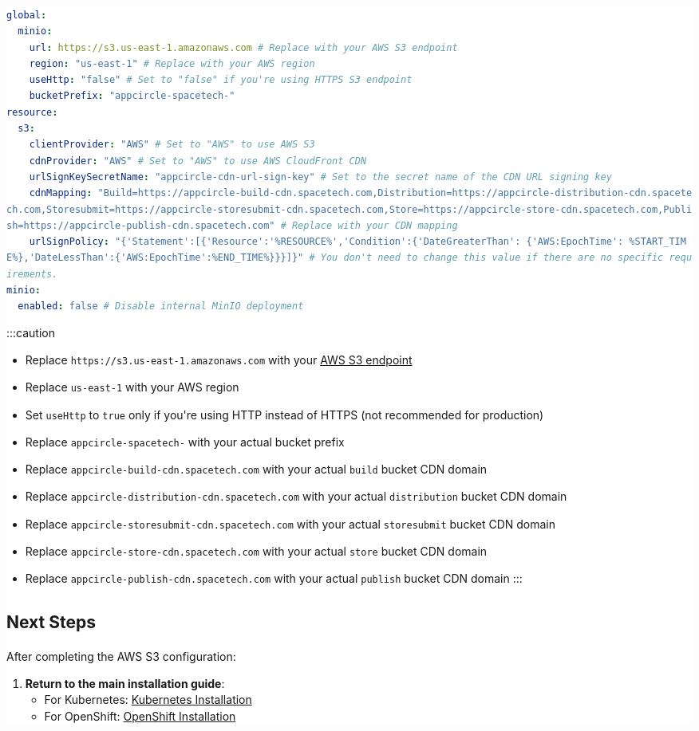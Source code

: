   <TabItem value="false" label="AWS CloudFront CDN Enabled">

```yaml
global:
  minio:
    url: https://s3.us-east-1.amazonaws.com # Replace with your AWS S3 endpoint
    region: "us-east-1" # Replace with your AWS region
    useHttp: "false" # Set to "false" if you're using HTTPS S3 endpoint
    bucketPrefix: "appcircle-spacetech-"
resource:
  s3:
    clientProvider: "AWS" # Set to "AWS" to use AWS S3
    cdnProvider: "AWS" # Set to "AWS" to use AWS CloudFront CDN
    urlSignKeySecretName: "appcircle-cdn-url-sign-key" # Set to the secret name of the CDN URL signing key
    cdnMapping: "Build=https://appcircle-build-cdn.spacetech.com,Distribution=https://appcircle-distribution-cdn.spacetech.com,Storesubmit=https://appcircle-storesubmit-cdn.spacetech.com,Store=https://appcircle-store-cdn.spacetech.com,Publish=https://appcircle-publish-cdn.spacetech.com" # Replace with your CDN mapping
    urlSignPolicy: "{'Statement':[{'Resource':'%RESOURCE%','Condition':{'DateGreaterThan': {'AWS:EpochTime': %START_TIME%},'DateLessThan':{'AWS:EpochTime':%END_TIME%}}}]}" # You don't need to change this value if there are no specific requirements.
minio:
  enabled: false # Disable internal MinIO deployment  
```

:::caution
- Replace `https://s3.us-east-1.amazonaws.com` with your [AWS S3 endpoint](https://docs.aws.amazon.com/general/latest/gr/s3.html)
- Replace `us-east-1` with your AWS region
- Set `useHttp` to `true` only if you're using HTTP instead of HTTPS (not recommended for production)
- Replace `appcircle-spacetech-` with your actual bucket prefix
- Replace `appcircle-build-cdn.spacetech.com` with your actual `build` bucket CDN domain
- Replace `appcircle-distribution-cdn.spacetech.com` with your actual `distribution` bucket CDN domain
- Replace `appcircle-storesubmit-cdn.spacetech.com` with your actual `storesubmit` bucket CDN domain
- Replace `appcircle-store-cdn.spacetech.com` with your actual `store` bucket CDN domain
- Replace `appcircle-publish-cdn.spacetech.com` with your actual `publish` bucket CDN domain
:::

  </TabItem>
</Tabs>





## Next Steps

After completing the AWS S3 configuration:

1. **Return to the main installation guide**:
   - For Kubernetes: [Kubernetes Installation](/self-hosted-appcircle/install-server/helm-chart/installation/kubernetes)
   - For OpenShift: [OpenShift Installation](/self-hosted-appcircle/install-server/helm-chart/installation/openshift)
